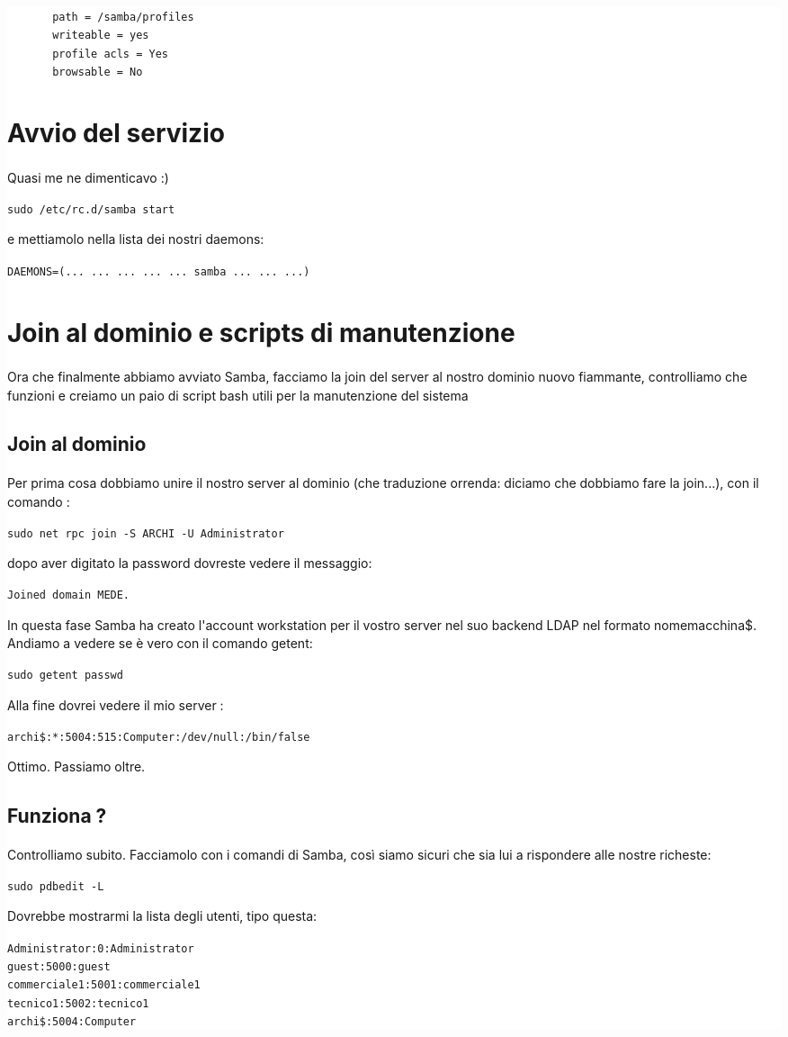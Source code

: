            path = /samba/profiles
           writeable = yes
           profile acls = Yes
           browsable = No

Avvio del servizio
==================

Quasi me ne dimenticavo :)

    sudo /etc/rc.d/samba start

e mettiamolo nella lista dei nostri daemons:

    DAEMONS=(... ... ... ... ... samba ... ... ...) 

Join al dominio e scripts di manutenzione
=========================================

Ora che finalmente abbiamo avviato Samba, facciamo la join del server al
nostro dominio nuovo fiammante, controlliamo che funzioni e creiamo un
paio di script bash utili per la manutenzione del sistema

Join al dominio
---------------

Per prima cosa dobbiamo unire il nostro server al dominio (che
traduzione orrenda: diciamo che dobbiamo fare la join...), con il
comando :

    sudo net rpc join -S ARCHI -U Administrator

dopo aver digitato la password dovreste vedere il messaggio:

    Joined domain MEDE.

In questa fase Samba ha creato l'account workstation per il vostro
server nel suo backend LDAP nel formato nomemacchina$. Andiamo a vedere
se è vero con il comando getent:

    sudo getent passwd

Alla fine dovrei vedere il mio server :

    archi$:*:5004:515:Computer:/dev/null:/bin/false

Ottimo. Passiamo oltre.

Funziona ?
----------

Controlliamo subito. Facciamolo con i comandi di Samba, così siamo
sicuri che sia lui a rispondere alle nostre richeste:

    sudo pdbedit -L

Dovrebbe mostrarmi la lista degli utenti, tipo questa:

    Administrator:0:Administrator
    guest:5000:guest
    commerciale1:5001:commerciale1
    tecnico1:5002:tecnico1
    archi$:5004:Computer
